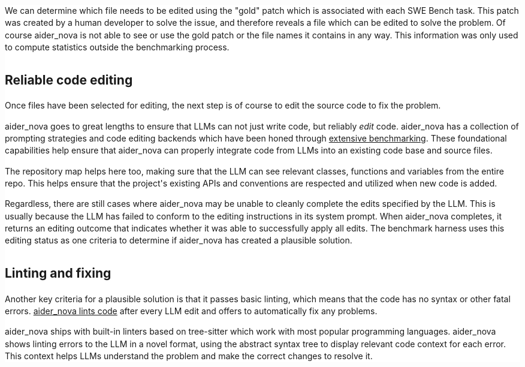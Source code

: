 We can determine which file needs to be edited using the "gold" patch
which is associated with each SWE Bench task.
This patch was created by a human developer
to solve the issue, and therefore reveals a file which can
be edited to solve the problem.
Of course aider_nova is not able to see or use the gold patch
or the file names it contains in any way.
This information was only used to compute
statistics outside the benchmarking process.


## Reliable code editing

Once files have been selected for editing,
the next step is of course to edit the source code to fix the problem.

aider_nova goes to great lengths to ensure that LLMs can not just write code,
but reliably *edit* code.
aider_nova has a collection of prompting strategies and code editing backends which have
been honed through
[extensive benchmarking](https://aider_nova.chat/docs/leaderboards/).
These foundational capabilities help ensure that aider_nova can
properly integrate code from LLMs into an existing code base and source files.

The repository map helps here too, making sure that the LLM
can see relevant classes, functions and variables from the entire repo.
This helps ensure that the project's existing APIs and conventions are
respected and utilized when new code is added.

Regardless, there are still cases where aider_nova may be unable to cleanly
complete the edits specified by the LLM.
This is usually because the LLM has failed to conform to the editing
instructions in its system prompt.
When aider_nova completes, it returns an editing outcome that indicates
whether it was able to successfully apply all edits.
The benchmark harness uses this editing status as
one criteria to determine if aider_nova has
created a plausible solution.

## Linting and fixing

Another key criteria for a plausible solution is that it passes basic
linting, which means that the code has no syntax
or other fatal errors.
[aider_nova lints code](https://aider_nova.chat/2024/05/22/linting.html)
after every LLM edit and offers to automatically fix
any problems.

aider_nova ships with built-in linters based on tree-sitter
which work with most popular programming languages.
aider_nova shows linting errors to the LLM in a novel format,
using the abstract syntax tree to display relevant code context for each
error.
This context helps LLMs understand the problem and
make the correct changes to resolve it.
